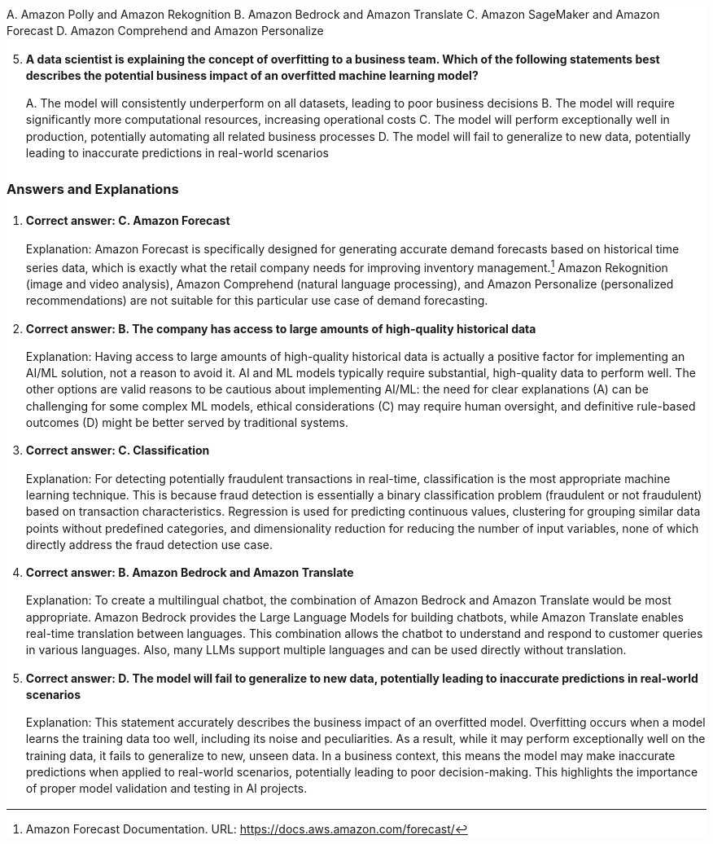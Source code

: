    A. Amazon Polly and Amazon Rekognition
   B. Amazon Bedrock and Amazon Translate
   C. Amazon SageMaker and Amazon Forecast
   D. Amazon Comprehend and Amazon Personalize

5. **A data scientist is explaining the concept of overfitting to a business team. Which of the following statements best describes the potential business impact of an overfitted machine learning model?**

   A. The model will consistently underperform on all datasets, leading to poor business decisions
   B. The model will require significantly more computational resources, increasing operational costs
   C. The model will perform exceptionally well in production, potentially automating all related business processes
   D. The model will fail to generalize to new data, potentially leading to inaccurate predictions in real-world scenarios

### Answers and Explanations

1. **Correct answer: C. Amazon Forecast**

   Explanation: Amazon Forecast is specifically designed for generating accurate demand forecasts based on historical time series data, which is exactly what the retail company needs for improving inventory management.[^318] Amazon Rekognition (image and video analysis), Amazon Comprehend (natural language processing), and Amazon Personalize (personalized recommendations) are not suitable for this particular use case of demand forecasting.

2. **Correct answer: B. The company has access to large amounts of high-quality historical data**

   Explanation: Having access to large amounts of high-quality historical data is actually a positive factor for implementing an AI/ML solution, not a reason to avoid it. AI and ML models typically require substantial, high-quality data to perform well. The other options are valid reasons to be cautious about implementing AI/ML: the need for clear explanations (A) can be challenging for some complex ML models, ethical considerations (C) may require human oversight, and definitive rule-based outcomes (D) might be better served by traditional systems.

3. **Correct answer: C. Classification**

   Explanation: For detecting potentially fraudulent transactions in real-time, classification is the most appropriate machine learning technique. This is because fraud detection is essentially a binary classification problem (fraudulent or not fraudulent) based on transaction characteristics. Regression is used for predicting continuous values, clustering for grouping similar data points without predefined categories, and dimensionality reduction for reducing the number of input variables, none of which directly address the fraud detection use case.

4. **Correct answer: B. Amazon Bedrock and Amazon Translate**

   Explanation: To create a multilingual chatbot, the combination of Amazon Bedrock and Amazon Translate would be most appropriate. Amazon Bedrock provides the Large Language Models for building chatbots, while Amazon Translate enables real-time translation between languages. This combination allows the chatbot to understand and respond to customer queries in various languages. Also, many LLMs support multiple languages and can be used directly without translation.

5. **Correct answer: D. The model will fail to generalize to new data, potentially leading to inaccurate predictions in real-world scenarios**

   Explanation: This statement accurately describes the business impact of an overfitted model. Overfitting occurs when a model learns the training data too well, including its noise and peculiarities. As a result, while it may perform exceptionally well on the training data, it fails to generalize to new, unseen data. In a business context, this means the model may make inaccurate predictions when applied to real-world scenarios, potentially leading to poor decision-making. This highlights the importance of proper model validation and testing in AI projects.


[^300]: Amazon Lex Overview. URL: <https://aws.amazon.com/lex/>
[^301]: Amazon SageMaker Overview. URL: <https://aws.amazon.com/sagemaker/>
[^302]: Amazon Personalize Overview. URL: <https://aws.amazon.com/personalize/>
[^303]: Amazon Fraud Detector Overview. URL: <https://aws.amazon.com/fraud-detector/>
[^304]: Amazon Forecast Overview. URL: <https://aws.amazon.com/forecast/>
[^305]: Amazon Rekognition Overview. URL: <https://aws.amazon.com/rekognition/>
[^306]: Amazon Comprehend Overview. URL: <https://aws.amazon.com/comprehend/>
[^307]: Amazon Transcribe Overview. URL: <https://aws.amazon.com/transcribe/>
[^308]: Amazon Personalize Overview. URL: <https://aws.amazon.com/personalize/>
[^309]: Amazon Fraud Detector Overview. URL: <https://aws.amazon.com/fraud-detector/>
[^310]: Amazon Forecast Overview. URL: <https://aws.amazon.com/forecast/>
[^311]: Amazon SageMaker Overview. URL: <https://aws.amazon.com/sagemaker/>
[^312]: Amazon Transcribe Overview. URL: <https://aws.amazon.com/transcribe/>
[^313]: Amazon Translate Overview. URL: <https://aws.amazon.com/translate/>
[^314]: Amazon Comprehend Overview. URL: <https://aws.amazon.com/comprehend/>
[^315]: Amazon Lex Overview. URL: <https://aws.amazon.com/lex/>
[^316]: Amazon Polly Overview. URL: <https://aws.amazon.com/polly/>
[^317]: Amazon Bedrock Overview. URL: <https://aws.amazon.com/bedrock/>
[^318]: Amazon Forecast Documentation. URL: <https://docs.aws.amazon.com/forecast/>